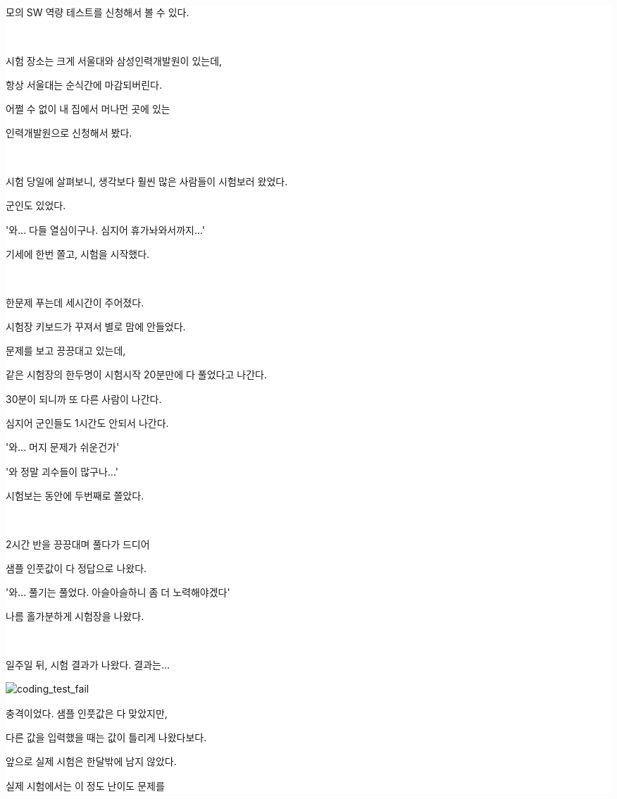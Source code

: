 모의 SW 역량 테스트를 신청해서 볼 수 있다.

<br>

시험 장소는 크게 서울대와 삼성인력개발원이 있는데,

항상 서울대는 순식간에 마감되버린다.

어쩔 수 없이 내 집에서 머나먼 곳에 있는

인력개발원으로 신청해서 봤다.

<br>

시험 당일에 살펴보니, 생각보다 훨씬 많은 사람들이 시험보러 왔었다.

군인도 있었다.

'와... 다들 열심이구나. 심지어 휴가놔와서까지...'

기세에 한번 쫄고, 시험을 시작했다.

<br>

한문제 푸는데 세시간이 주어졌다.

시험장 키보드가 꾸져서 별로 맘에 안들었다.

문제를 보고 끙끙대고 있는데,

같은 시험장의 한두명이 시험시작 20분만에 다 풀었다고 나간다.

30분이 되니까 또 다른 사람이 나간다.

심지어 군인들도 1시간도 안되서 나간다.

'와... 머지 문제가 쉬운건가'

'와 정말 괴수들이 많구나...'

시험보는 동안에 두번째로 쫄았다.

<br>

2시간 반을 끙끙대며 풀다가 드디어

샘플 인풋값이 다 정답으로 나왔다.

'와... 풀기는 풀었다. 아슬아슬하니 좀 더 노력해야겠다'

나름 홀가분하게 시험장을 나왔다.

<br>

일주일 뒤, 시험 결과가 나왔다. 결과는...

![coding_test_fail](https://lh3.googleusercontent.com/Cl4hdwXXVyoLZmlsdO2xCwTCxd3XNLu9HmD0nKPxEXwGOvQHyQqwfOzmeSG6dcBlUYcI5Q3TgVXsuQyuPBWXEXuDuWmwTBUGn-MM_YIAaj0TVPQ9LqnZqWzQYwghmtq2NitqQOI5Nq9dYSyDvowuSxsJ5ICMYAnrlAUKLDhDvhlmegN1dwAn5S1K35n0NnUcZ8_O77SRSw-jzhcILpmG203qBtWW9dciBjRRgimdiiApzoBNVICBgAAyZaHj0zY5dO6AecVRYUVwp5jn0QF49HHXp3kdadRuiTk4jXgqgKSoYe_U8okhEd3z79rgsIDr5TUBya4ECAIu7xoNRs1MSPsLisBMf9GZ9aYTwDMSV_x0MAq-186-gGYpq-8GuWl-bDp6-BSpKMJdsVt6Euy3XZKWkFzmmEup2kEldvJqiNddZZupO7LX88VXNRgbNgoSwLnXaJ3jb18TOgclzr1i3OKrvmzAXEs10se1ENRRhj0FyjO3XEllDe2dVQf1nGOCDh8rL2Kvf8Tyzjpa-m50s65-TtVSv39DuzhBlghIgo2EfPsso38xE7pVqDvMdpjm7gLVRtzjrrLYqqx7co7Bp0dGTrU0S5khu2atysQ=w2384-h1630-no)

충격이었다. 샘플 인풋값은 다 맞았지만,

다른 값을 입력했을 때는 값이 틀리게 나왔다보다.

앞으로 실제 시험은 한달밖에 남지 않았다.

실제 시험에서는 이 정도 난이도 문제를
